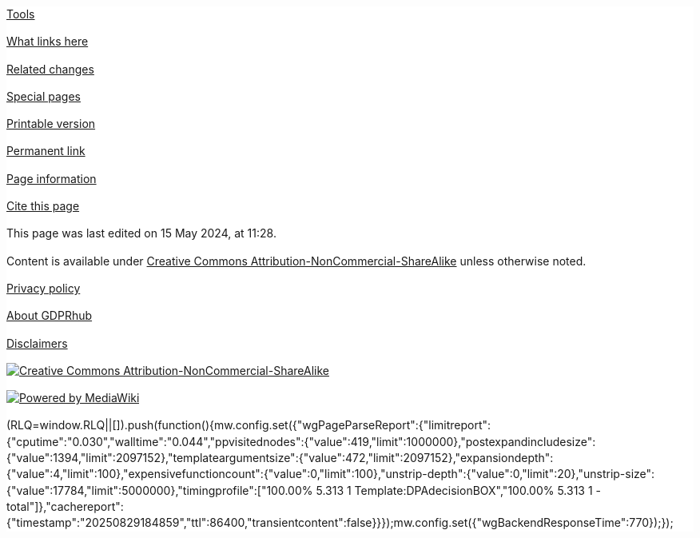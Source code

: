 [Tools](#)

[What links here](/index.php?title=Special:WhatLinksHere/APD/GBA_\(Belgium\)_-_71/2024 "A list of all wiki pages that link here [j]")

[Related changes](/index.php?title=Special:RecentChangesLinked/APD/GBA_\(Belgium\)_-_71/2024 "Recent changes in pages linked from this page [k]")

[Special pages](/index.php?title=Special:SpecialPages "A list of all special pages [q]")

[Printable version](javascript:print\(\); "Printable version of this page [p]")

[Permanent link](/index.php?title=APD/GBA_\(Belgium\)_-_71/2024&oldid=41288 "Permanent link to this revision of this page")

[Page information](/index.php?title=APD/GBA_\(Belgium\)_-_71/2024&action=info "More information about this page")

[Cite this page](/index.php?title=Special:CiteThisPage&page=APD%2FGBA_%28Belgium%29_-_71%2F2024&id=41288&wpFormIdentifier=titleform "Information on how to cite this page")

This page was last edited on 15 May 2024, at 11:28.

Content is available under [Creative Commons Attribution-NonCommercial-ShareAlike](https://creativecommons.org/licenses/by-nc-sa/4.0/) unless otherwise noted.

[Privacy policy](/index.php?title=GDPRhub:Privacy_policy)

[About GDPRhub](/index.php?title=GDPRhub:About)

[Disclaimers](/index.php?title=GDPRhub:General_disclaimer)

[![Creative Commons Attribution-NonCommercial-ShareAlike](/resources/assets/licenses/cc-by-nc-sa.png)](https://creativecommons.org/licenses/by-nc-sa/4.0/)

[![Powered by MediaWiki](/resources/assets/poweredby_mediawiki_88x31.png)](https://www.mediawiki.org/)

(RLQ=window.RLQ||\[\]).push(function(){mw.config.set({"wgPageParseReport":{"limitreport":{"cputime":"0.030","walltime":"0.044","ppvisitednodes":{"value":419,"limit":1000000},"postexpandincludesize":{"value":1394,"limit":2097152},"templateargumentsize":{"value":472,"limit":2097152},"expansiondepth":{"value":4,"limit":100},"expensivefunctioncount":{"value":0,"limit":100},"unstrip-depth":{"value":0,"limit":20},"unstrip-size":{"value":17784,"limit":5000000},"timingprofile":\["100.00% 5.313 1 Template:DPAdecisionBOX","100.00% 5.313 1 -total"\]},"cachereport":{"timestamp":"20250829184859","ttl":86400,"transientcontent":false}}});mw.config.set({"wgBackendResponseTime":770});});